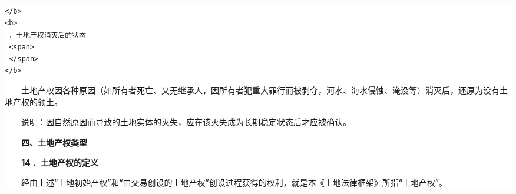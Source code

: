     </b>
    <b>
     ．土地产权消灭后的状态
     <span>
     </span>
    </b>
   </p>
   <p class="MsoNormal" style="text-indent:21.1pt;">
    <b>
     <span>
     </span>
    </b>
   </p>
   <p class="MsoNormal" style="text-indent:21.0pt;">
    土地产权因各种原因（如所有者死亡、又无继承人，因所有者犯重大罪行而被剥夺，河水、海水侵蚀、淹没等）消灭后，还原为没有土地产权的领土。
   </p>
   <p class="MsoNormal" style="text-indent:21.1pt;">
    <b>
     <span>
     </span>
    </b>
   </p>
   <p class="MsoNormal" style="text-indent:21.0pt;">
    说明：因自然原因而导致的土地实体的灭失，应在该灭失成为长期稳定状态后才应被确认。
   </p>
   <p class="MsoNormal" style="text-indent:21.1pt;">
    <b>
     <span>
     </span>
    </b>
   </p>
   <p class="MsoNormal" style="text-indent:21.1pt;">
    <b>
     四、土地产权类型
     <span>
     </span>
    </b>
   </p>
   <p class="MsoNormal" style="text-indent:21.1pt;">
    <b>
     <span>
     </span>
    </b>
   </p>
   <p class="MsoNormal" style="text-indent:21.1pt;">
    <b>
     <span>
      14
     </span>
    </b>
    <b>
     ．土地产权的定义
     <span>
     </span>
    </b>
   </p>
   <p class="MsoNormal" style="text-indent:21.1pt;">
    <b>
     <span>
     </span>
    </b>
   </p>
   <p class="MsoNormal" style="text-indent:21.0pt;">
    经由上述“土地初始产权”和“由交易创设的土地产权”创设过程获得的权利，就是本《土地法律框架》所指“土地产权”。
